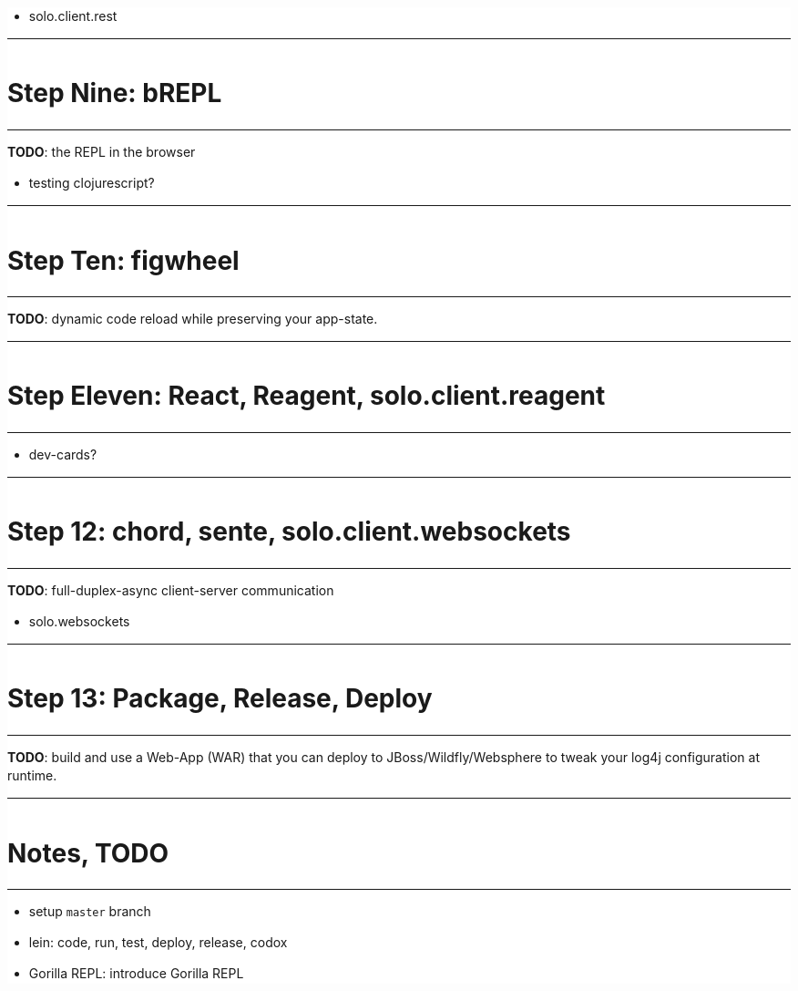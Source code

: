 * solo.client.rest

------------------------------------------------------------------------
# Step Nine: bREPL
------------------------------------------------------------------------

__TODO__: the REPL in the browser

* testing clojurescript?

------------------------------------------------------------------------
# Step Ten: figwheel
------------------------------------------------------------------------

__TODO__: dynamic code reload while preserving your app-state.

------------------------------------------------------------------------
# Step Eleven: React, Reagent, solo.client.reagent
------------------------------------------------------------------------

* dev-cards?

------------------------------------------------------------------------
# Step 12: chord, sente, solo.client.websockets
------------------------------------------------------------------------

__TODO__: full-duplex-async client-server communication

* solo.websockets

------------------------------------------------------------------------
# Step 13: Package, Release, Deploy
------------------------------------------------------------------------

__TODO__: build and use a Web-App (WAR) that you can deploy to
JBoss/Wildfly/Websphere to tweak your log4j configuration at runtime.

------------------------------------------------------------------------
# Notes, TODO
------------------------------------------------------------------------

* setup `master` branch

* lein: code, run, test, deploy, release, codox

* Gorilla REPL: introduce Gorilla REPL





